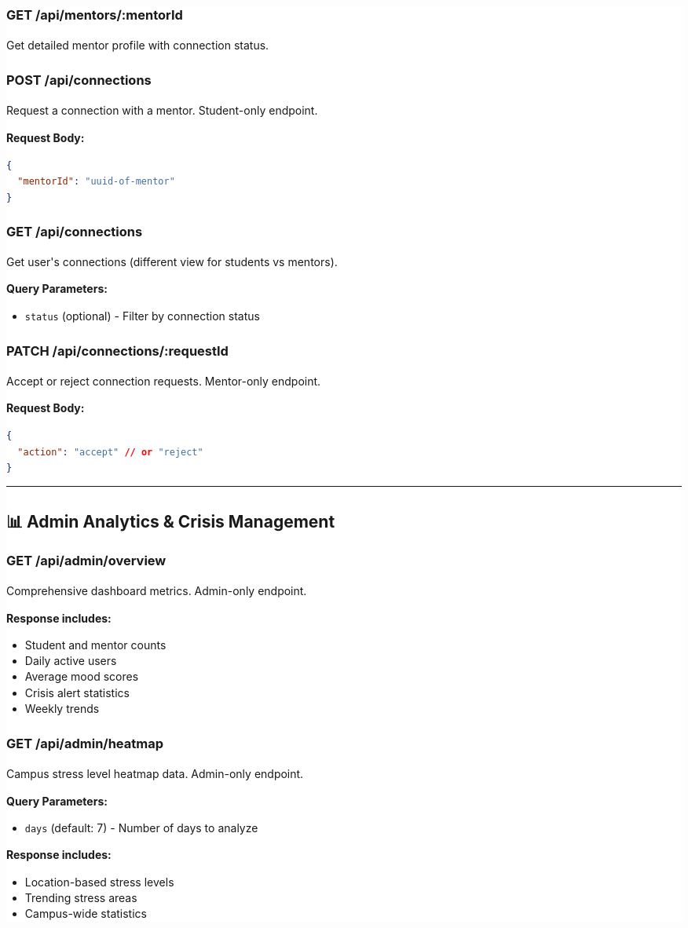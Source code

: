 ### GET /api/mentors/:mentorId
Get detailed mentor profile with connection status.

### POST /api/connections
Request a connection with a mentor. Student-only endpoint.

**Request Body:**
```json
{
  "mentorId": "uuid-of-mentor"
}
```

### GET /api/connections
Get user's connections (different view for students vs mentors).

**Query Parameters:**
- `status` (optional) - Filter by connection status

### PATCH /api/connections/:requestId
Accept or reject connection requests. Mentor-only endpoint.

**Request Body:**
```json
{
  "action": "accept" // or "reject"
}
```

---

## 📊 Admin Analytics & Crisis Management

### GET /api/admin/overview
Comprehensive dashboard metrics. Admin-only endpoint.

**Response includes:**
- Student and mentor counts
- Daily active users
- Average mood scores
- Crisis alert statistics
- Weekly trends

### GET /api/admin/heatmap
Campus stress level heatmap data. Admin-only endpoint.

**Query Parameters:**
- `days` (default: 7) - Number of days to analyze

**Response includes:**
- Location-based stress levels
- Trending stress areas
- Campus-wide statistics
